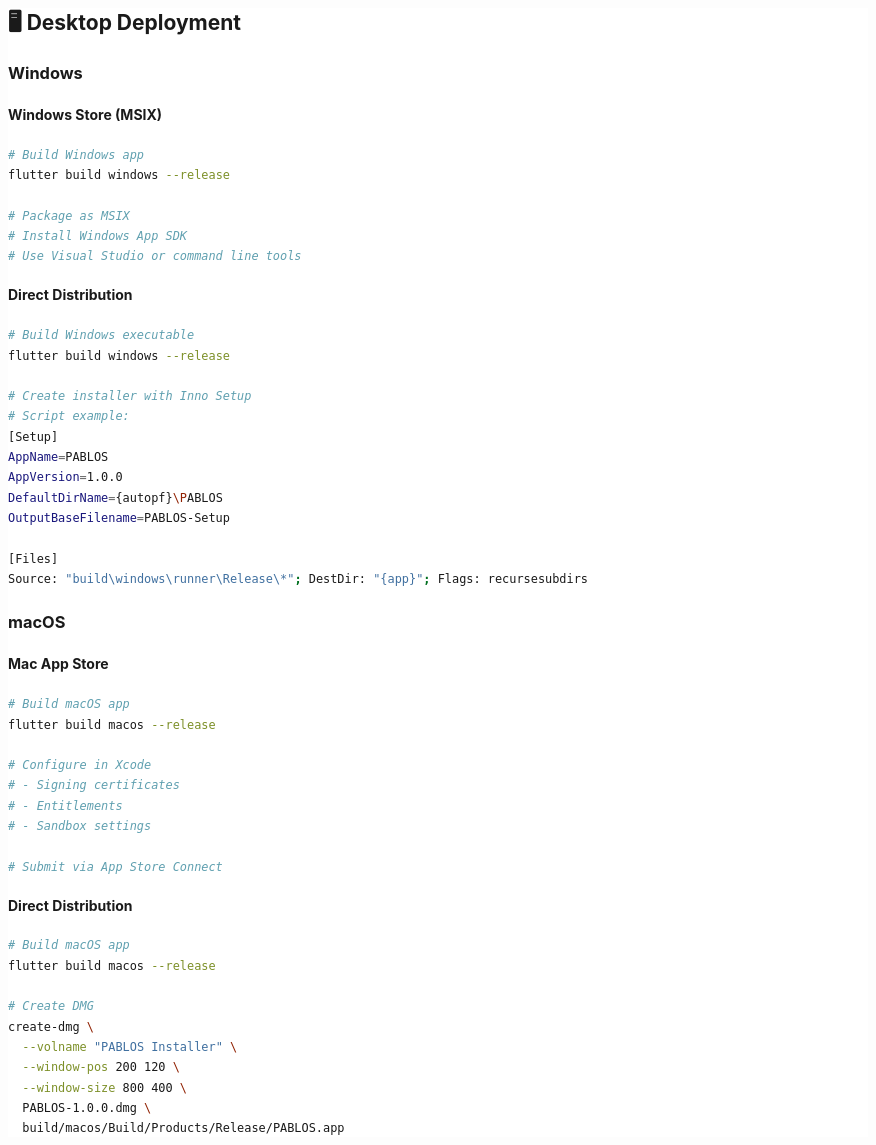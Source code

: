 ## 🖥️ Desktop Deployment

### Windows

#### Windows Store (MSIX)
```bash
# Build Windows app
flutter build windows --release

# Package as MSIX
# Install Windows App SDK
# Use Visual Studio or command line tools
```

#### Direct Distribution
```bash
# Build Windows executable
flutter build windows --release

# Create installer with Inno Setup
# Script example:
[Setup]
AppName=PABLOS
AppVersion=1.0.0
DefaultDirName={autopf}\PABLOS
OutputBaseFilename=PABLOS-Setup

[Files]
Source: "build\windows\runner\Release\*"; DestDir: "{app}"; Flags: recursesubdirs
```

### macOS

#### Mac App Store
```bash
# Build macOS app
flutter build macos --release

# Configure in Xcode
# - Signing certificates
# - Entitlements
# - Sandbox settings

# Submit via App Store Connect
```

#### Direct Distribution
```bash
# Build macOS app
flutter build macos --release

# Create DMG
create-dmg \
  --volname "PABLOS Installer" \
  --window-pos 200 120 \
  --window-size 800 400 \
  PABLOS-1.0.0.dmg \
  build/macos/Build/Products/Release/PABLOS.app
```
